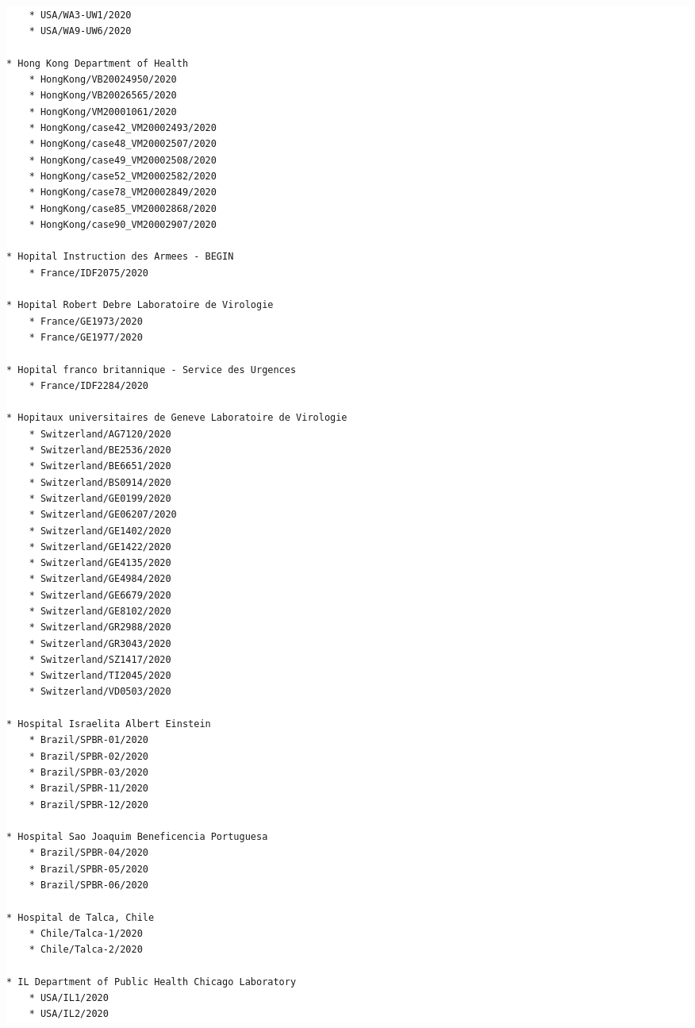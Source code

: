 ```auspiceMainDisplayMarkdown
	* USA/WA3-UW1/2020
	* USA/WA9-UW6/2020

* Hong Kong Department of Health
	* HongKong/VB20024950/2020
	* HongKong/VB20026565/2020
	* HongKong/VM20001061/2020
	* HongKong/case42_VM20002493/2020
	* HongKong/case48_VM20002507/2020
	* HongKong/case49_VM20002508/2020
	* HongKong/case52_VM20002582/2020
	* HongKong/case78_VM20002849/2020
	* HongKong/case85_VM20002868/2020
	* HongKong/case90_VM20002907/2020

* Hopital Instruction des Armees - BEGIN
	* France/IDF2075/2020

* Hopital Robert Debre Laboratoire de Virologie
	* France/GE1973/2020
	* France/GE1977/2020

* Hopital franco britannique - Service des Urgences
	* France/IDF2284/2020

* Hopitaux universitaires de Geneve Laboratoire de Virologie
	* Switzerland/AG7120/2020
	* Switzerland/BE2536/2020
	* Switzerland/BE6651/2020
	* Switzerland/BS0914/2020
	* Switzerland/GE0199/2020
	* Switzerland/GE06207/2020
	* Switzerland/GE1402/2020
	* Switzerland/GE1422/2020
	* Switzerland/GE4135/2020
	* Switzerland/GE4984/2020
	* Switzerland/GE6679/2020
	* Switzerland/GE8102/2020
	* Switzerland/GR2988/2020
	* Switzerland/GR3043/2020
	* Switzerland/SZ1417/2020
	* Switzerland/TI2045/2020
	* Switzerland/VD0503/2020

* Hospital Israelita Albert Einstein
	* Brazil/SPBR-01/2020
	* Brazil/SPBR-02/2020
	* Brazil/SPBR-03/2020
	* Brazil/SPBR-11/2020
	* Brazil/SPBR-12/2020

* Hospital Sao Joaquim Beneficencia Portuguesa
	* Brazil/SPBR-04/2020
	* Brazil/SPBR-05/2020
	* Brazil/SPBR-06/2020

* Hospital de Talca, Chile
	* Chile/Talca-1/2020
	* Chile/Talca-2/2020

* IL Department of Public Health Chicago Laboratory
	* USA/IL1/2020
	* USA/IL2/2020
```